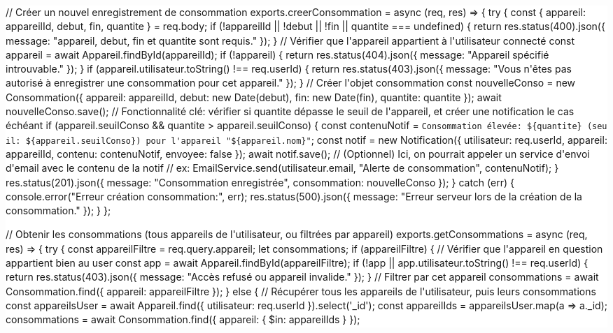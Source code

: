 // Créer un nouvel enregistrement de consommation
exports.creerConsommation = async (req, res) => {
  try {
    const { appareil: appareilId, debut, fin, quantite } = req.body;
    if (!appareilId || !debut || !fin || quantite === undefined) {
      return res.status(400).json({ message: "appareil, debut, fin et quantite sont requis." });
    }
    // Vérifier que l'appareil appartient à l'utilisateur connecté
    const appareil = await Appareil.findById(appareilId);
    if (!appareil) {
      return res.status(404).json({ message: "Appareil spécifié introuvable." });
    }
    if (appareil.utilisateur.toString() !== req.userId) {
      return res.status(403).json({ message: "Vous n'êtes pas autorisé à enregistrer une consommation pour cet appareil." });
    }
    // Créer l'objet consommation
    const nouvelleConso = new Consommation({
      appareil: appareilId,
      debut: new Date(debut),
      fin: new Date(fin),
      quantite: quantite
    });
    await nouvelleConso.save();
    // Fonctionnalité clé: vérifier si quantite dépasse le seuil de l'appareil, et créer une notification le cas échéant
    if (appareil.seuilConso && quantite > appareil.seuilConso) {
      const contenuNotif = `Consommation élevée: ${quantite} (seuil: ${appareil.seuilConso}) pour l'appareil "${appareil.nom}"`;
      const notif = new Notification({
        utilisateur: req.userId,
        appareil: appareilId,
        contenu: contenuNotif,
        envoyee: false
      });
      await notif.save();
      // (Optionnel) Ici, on pourrait appeler un service d'envoi d'email avec le contenu de la notif
      // ex: EmailService.send(utilisateur.email, "Alerte de consommation", contenuNotif);
    }
    res.status(201).json({ message: "Consommation enregistrée", consommation: nouvelleConso });
  } catch (err) {
    console.error("Erreur création consommation:", err);
    res.status(500).json({ message: "Erreur serveur lors de la création de la consommation." });
  }
};

// Obtenir les consommations (tous appareils de l'utilisateur, ou filtrées par appareil)
exports.getConsommations = async (req, res) => {
  try {
    const appareilFiltre = req.query.appareil;
    let consommations;
    if (appareilFiltre) {
      // Vérifier que l'appareil en question appartient bien au user
      const app = await Appareil.findById(appareilFiltre);
      if (!app || app.utilisateur.toString() !== req.userId) {
        return res.status(403).json({ message: "Accès refusé ou appareil invalide." });
      }
      // Filtrer par cet appareil
      consommations = await Consommation.find({ appareil: appareilFiltre });
    } else {
      // Récupérer tous les appareils de l'utilisateur, puis leurs consommations
      const appareilsUser = await Appareil.find({ utilisateur: req.userId }).select('_id');
      const appareilIds = appareilsUser.map(a => a._id);
      consommations = await Consommation.find({ appareil: { $in: appareilIds } });